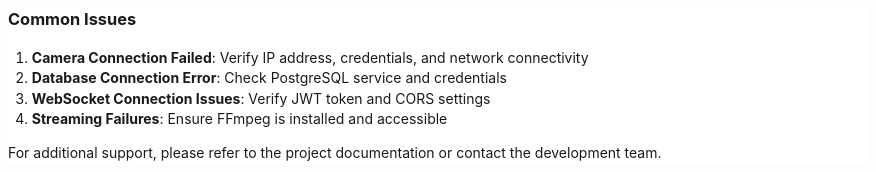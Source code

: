 ### Common Issues
1. **Camera Connection Failed**: Verify IP address, credentials, and network connectivity
2. **Database Connection Error**: Check PostgreSQL service and credentials
3. **WebSocket Connection Issues**: Verify JWT token and CORS settings
4. **Streaming Failures**: Ensure FFmpeg is installed and accessible

For additional support, please refer to the project documentation or contact the development team.